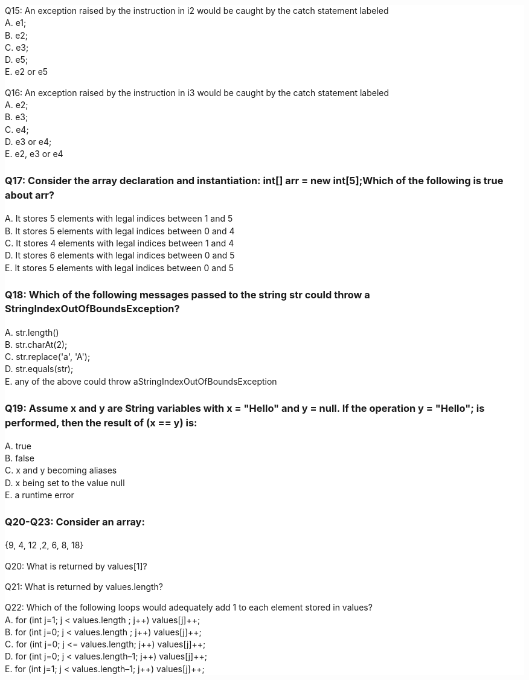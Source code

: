 Q15: An exception raised by the instruction in i2 would be caught by the catch statement labeled      
A. e1;       
B. e2;        
C. e3;         
D. e5;             
E. e2 or e5

Q16: An exception raised by the instruction in i3 would be caught by the catch statement labeled    
A. e2;        
B. e3;            
C. e4;        
D. e3 or e4;          
E. e2, e3 or e4

### Q17: Consider the array declaration and instantiation: int[] arr = new int[5];Which of the following is true about arr?
A. It stores 5 elements with legal indices between 1 and 5        
B. It stores 5 elements with legal indices between 0 and 4        
C. It stores 4 elements with legal indices between 1 and 4         
D. It stores 6 elements with legal indices between 0 and 5       
E. It stores 5 elements with legal indices between 0 and 5           


### Q18: Which of the following messages passed to the string str could throw a StringIndexOutOfBoundsException?
A. str.length()         
B. str.charAt(2);         
C. str.replace('a', 'A');         
D. str.equals(str);          
E. any of the above could throw aStringIndexOutOfBoundsException

### Q19: Assume x and y are String variables with x = "Hello" and y = null. If the operation y = "Hello"; is performed, then the result of (x == y) is:
A. true           
B. false           
C. x and y becoming aliases            
D. x being set to the value null          
E. a run­time error         

### Q20-Q23: Consider an array:
{9, 4, 12 ,2, 6, 8, 18}

Q20: What is returned by values[1]?

Q21: What is returned by values.length?

Q22: Which of the following loops would adequately add 1 to each element stored in values?        
A. for (int j=1; j < values.length ; j++) values[j]++;            
B. for (int j=0; j < values.length ; j++) values[j]++;             
C. for (int j=0; j <= values.length; j++) values[j]++;             
D. for (int j=0; j < values.length–1; j++) values[j]++;             
E. for (int j=1; j < values.length–1; j++) values[j]++;              
